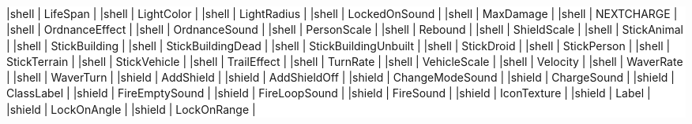 |shell | LifeSpan |
|shell | LightColor |
|shell | LightRadius |
|shell | LockedOnSound |
|shell | MaxDamage |
|shell | NEXTCHARGE |
|shell | OrdnanceEffect |
|shell | OrdnanceSound |
|shell | PersonScale |
|shell | Rebound |
|shell | ShieldScale |
|shell | StickAnimal |
|shell | StickBuilding |
|shell | StickBuildingDead |
|shell | StickBuildingUnbuilt |
|shell | StickDroid |
|shell | StickPerson |
|shell | StickTerrain |
|shell | StickVehicle |
|shell | TrailEffect |
|shell | TurnRate |
|shell | VehicleScale |
|shell | Velocity |
|shell | WaverRate |
|shell | WaverTurn |
|shield | AddShield |
|shield | AddShieldOff |
|shield | ChangeModeSound |
|shield | ChargeSound |
|shield | ClassLabel |
|shield | FireEmptySound |
|shield | FireLoopSound |
|shield | FireSound |
|shield | IconTexture |
|shield | Label |
|shield | LockOnAngle |
|shield | LockOnRange |